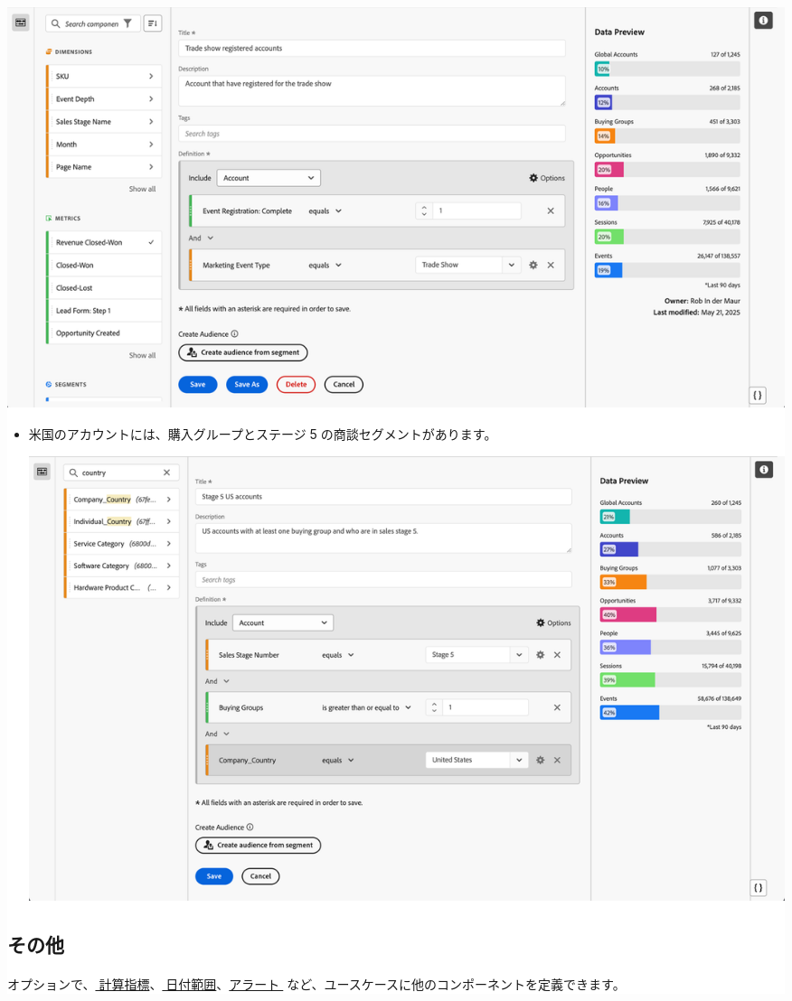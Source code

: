   ![B2B のユースケース – セグメント – アカウント登録 &#x200B;](assets/b2b-segments-accounts-registered.png)

* 米国のアカウントには、購入グループとステージ 5 の商談セグメントがあります。

  ![B2B のユースケース – セグメント – ステージ 5](assets/b2b-segments-stage5.png)


## その他

オプションで、[&#x200B; 計算指標 &#x200B;](/help/components/calc-metrics/calc-metr-overview.md)、[&#x200B; 日付範囲 &#x200B;](/help/components/date-ranges/overview.md)、[&#x200B; アラート &#x200B;](/help/components/c-intelligent-alerts/intelligent-alerts.md) など、ユースケースに他のコンポーネントを定義できます。
